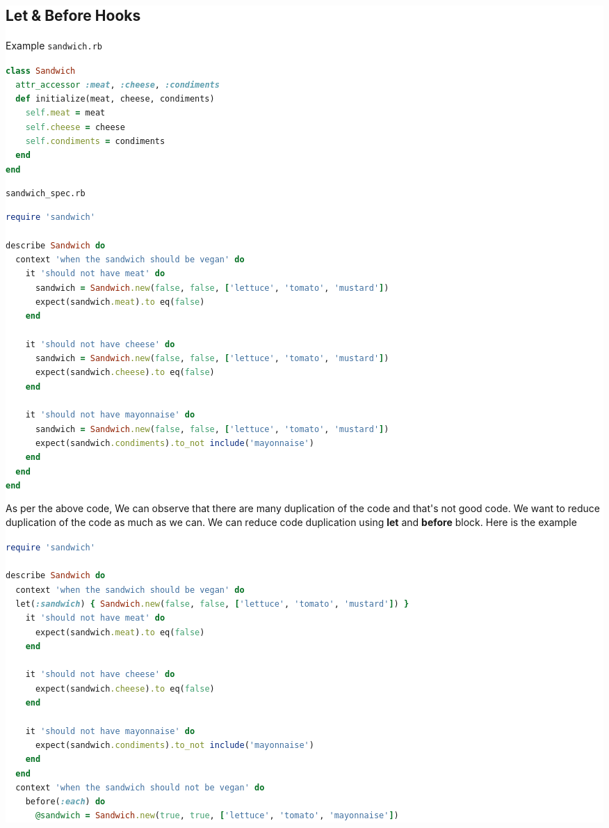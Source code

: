 ## Let & Before Hooks

Example
`sandwich.rb`

```ruby
class Sandwich
  attr_accessor :meat, :cheese, :condiments
  def initialize(meat, cheese, condiments)
    self.meat = meat
    self.cheese = cheese
    self.condiments = condiments
  end
end
```

`sandwich_spec.rb`

```ruby
require 'sandwich'

describe Sandwich do
  context 'when the sandwich should be vegan' do
    it 'should not have meat' do
      sandwich = Sandwich.new(false, false, ['lettuce', 'tomato', 'mustard'])
      expect(sandwich.meat).to eq(false)
    end

    it 'should not have cheese' do
      sandwich = Sandwich.new(false, false, ['lettuce', 'tomato', 'mustard'])
      expect(sandwich.cheese).to eq(false)
    end

    it 'should not have mayonnaise' do
      sandwich = Sandwich.new(false, false, ['lettuce', 'tomato', 'mustard'])
      expect(sandwich.condiments).to_not include('mayonnaise')
    end
  end
end
```

As per the above code, We can observe that there are many duplication of the code and that's not good code. We want to reduce duplication of the code as much as we can.
We can reduce code duplication using **let** and **before** block. Here is the example

```ruby
require 'sandwich'

describe Sandwich do
  context 'when the sandwich should be vegan' do
  let(:sandwich) { Sandwich.new(false, false, ['lettuce', 'tomato', 'mustard']) }
    it 'should not have meat' do
      expect(sandwich.meat).to eq(false)
    end

    it 'should not have cheese' do
      expect(sandwich.cheese).to eq(false)
    end

    it 'should not have mayonnaise' do
      expect(sandwich.condiments).to_not include('mayonnaise')
    end
  end
  context 'when the sandwich should not be vegan' do
    before(:each) do
      @sandwich = Sandwich.new(true, true, ['lettuce', 'tomato', 'mayonnaise'])
```